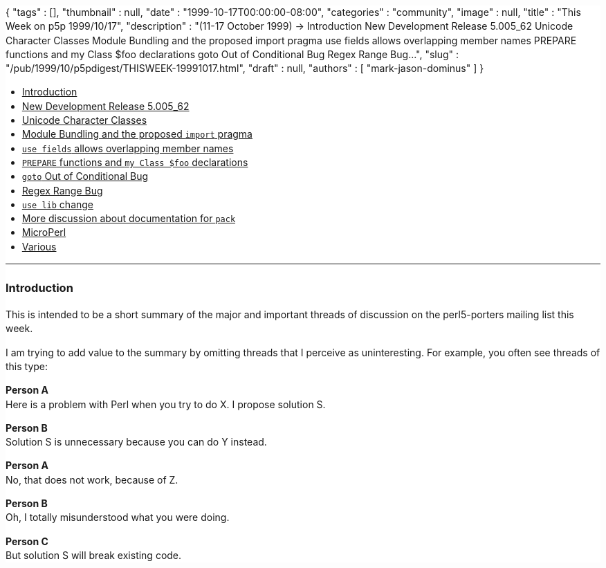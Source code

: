 {
   "tags" : [],
   "thumbnail" : null,
   "date" : "1999-10-17T00:00:00-08:00",
   "categories" : "community",
   "image" : null,
   "title" : "This Week on p5p 1999/10/17",
   "description" : "(11-17 October 1999) -> Introduction New Development Release 5.005_62 Unicode Character Classes Module Bundling and the proposed import pragma use fields allows overlapping member names PREPARE functions and my Class $foo declarations goto Out of Conditional Bug Regex Range Bug...",
   "slug" : "/pub/1999/10/p5pdigest/THISWEEK-19991017.html",
   "draft" : null,
   "authors" : [
      "mark-jason-dominus"
   ]
}



-   [Introduction](#introduction)
-   [New Development Release 5.005\_62](#devel500506)
-   [Unicode Character Classes](#charclasses)
-   [Module Bundling and the proposed `import` pragma](#bundling)
-   [`use fields` allows overlapping member names](#fields)
-   [`PREPARE` functions and `my Class $foo` declarations](#prepare)
-   [`goto` Out of Conditional Bug](#goto)
-   [Regex Range Bug](#range)
-   [`use lib` change](#lib)
-   [More discussion about documentation for `pack`](#pack)
-   [MicroPerl](#microperl)
-   [Various](#various)

------------------------------------------------------------------------

### <span id="introduction">Introduction</span>

This is intended to be a short summary of the major and important threads of discussion on the perl5-porters mailing list this week.

I am trying to add value to the summary by omitting threads that I perceive as uninteresting. For example, you often see threads of this type:

**Person A**  
Here is a problem with Perl when you try to do X. I propose solution S.

**Person B**  
Solution S is unnecessary because you can do Y instead.

**Person A**  
No, that does not work, because of Z.

**Person B**  
Oh, I totally misunderstood what you were doing.

**Person C**  
But solution S will break existing code.
